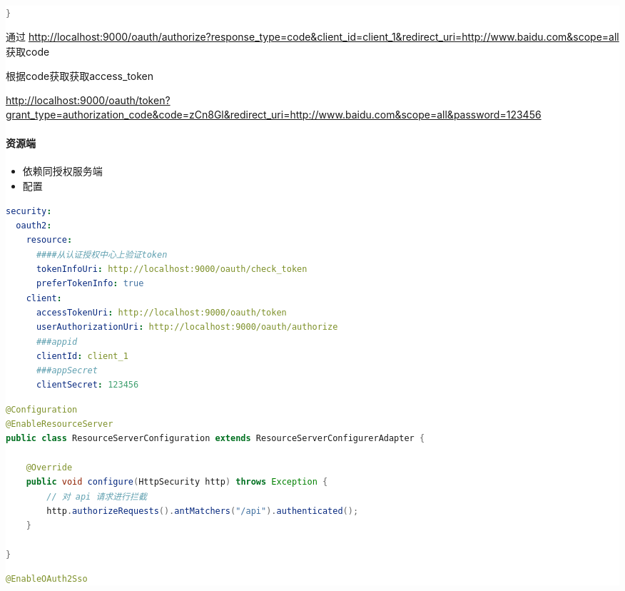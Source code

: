 ```java
}
```

通过 <http://localhost:9000/oauth/authorize?response_type=code&client_id=client_1&redirect_uri=http://www.baidu.com&scope=all>获取code

根据code获取获取access_token

<http://localhost:9000/oauth/token?grant_type=authorization_code&code=zCn8Gl&redirect_uri=http://www.baidu.com&scope=all&password=123456>

#### 资源端

- 依赖同授权服务端
- 配置

```yml
security:
  oauth2:
    resource:
      ####从认证授权中心上验证token
      tokenInfoUri: http://localhost:9000/oauth/check_token
      preferTokenInfo: true
    client:
      accessTokenUri: http://localhost:9000/oauth/token
      userAuthorizationUri: http://localhost:9000/oauth/authorize
      ###appid
      clientId: client_1
      ###appSecret
      clientSecret: 123456
```

```java
@Configuration
@EnableResourceServer
public class ResourceServerConfiguration extends ResourceServerConfigurerAdapter {

    @Override
    public void configure(HttpSecurity http) throws Exception {
        // 对 api 请求进行拦截
        http.authorizeRequests().antMatchers("/api").authenticated();
    }

}
```

```java
@EnableOAuth2Sso
```
